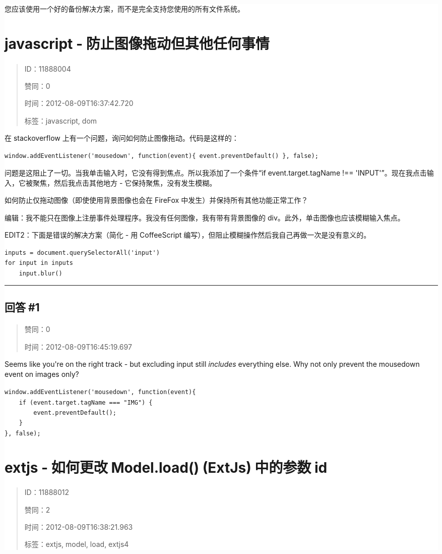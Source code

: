 您应该使用一个好的备份解决方案，而不是完全支持您使用的所有文件系统。

# javascript - 防止图像拖动但其他任何事情

> ID：11888004
> 
> 赞同：0
> 
> 时间：2012-08-09T16:37:42.720
> 
> 标签：javascript, dom

在 stackoverflow 上有一个问题，询问如何防止图像拖动。代码是这样的：

```
window.addEventListener('mousedown', function(event){ event.preventDefault() }, false); 
```

问题是这阻止了一切。当我单击输入时，它没有得到焦点。所以我添加了一个条件“if event.target.tagName !== 'INPUT'”。现在我点击输入，它被聚焦，然后我点击其他地方 - 它保持聚焦，没有发生模糊。

如何防止仅拖动图像（即使使用背景图像也会在 FireFox 中发生）并保持所有其他功能正常工作？

编辑：我不能只在图像上注册事件处理程序。我没有任何图像，我有带有背景图像的 div。此外，单击图像也应该模糊输入焦点。

EDIT2：下面是错误的解决方案（简化 - 用 CoffeeScript 编写），但阻止模糊操作然后我自己再做一次是没有意义的。

```
inputs = document.querySelectorAll('input')
for input in inputs
    input.blur() 
```

* * *

## 回答 #1

> 赞同：0
> 
> 时间：2012-08-09T16:45:19.697

Seems like you're on the right track - but excluding input still *includes* everything else. Why not only prevent the mousedown event on images only?

```
window.addEventListener('mousedown', function(event){
    if (event.target.tagName === "IMG") { 
        event.preventDefault(); 
    } 
}, false); 
```

# extjs - 如何更改 Model.load() (ExtJs) 中的参数 id

> ID：11888012
> 
> 赞同：2
> 
> 时间：2012-08-09T16:38:21.963
> 
> 标签：extjs, model, load, extjs4

